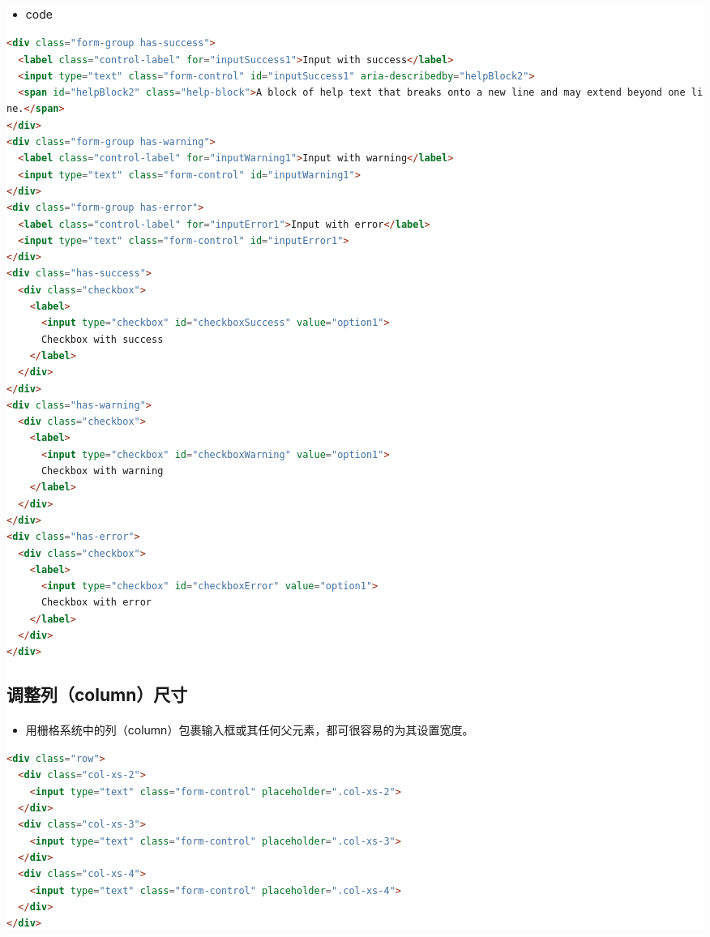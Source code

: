 * code
```html  {.line-numbers}
<div class="form-group has-success">
  <label class="control-label" for="inputSuccess1">Input with success</label>
  <input type="text" class="form-control" id="inputSuccess1" aria-describedby="helpBlock2">
  <span id="helpBlock2" class="help-block">A block of help text that breaks onto a new line and may extend beyond one line.</span>
</div>
<div class="form-group has-warning">
  <label class="control-label" for="inputWarning1">Input with warning</label>
  <input type="text" class="form-control" id="inputWarning1">
</div>
<div class="form-group has-error">
  <label class="control-label" for="inputError1">Input with error</label>
  <input type="text" class="form-control" id="inputError1">
</div>
<div class="has-success">
  <div class="checkbox">
    <label>
      <input type="checkbox" id="checkboxSuccess" value="option1">
      Checkbox with success
    </label>
  </div>
</div>
<div class="has-warning">
  <div class="checkbox">
    <label>
      <input type="checkbox" id="checkboxWarning" value="option1">
      Checkbox with warning
    </label>
  </div>
</div>
<div class="has-error">
  <div class="checkbox">
    <label>
      <input type="checkbox" id="checkboxError" value="option1">
      Checkbox with error
    </label>
  </div>
</div>
```

## 调整列（column）尺寸

* 用栅格系统中的列（column）包裹输入框或其任何父元素，都可很容易的为其设置宽度。

```html  {.line-numbers}
<div class="row">
  <div class="col-xs-2">
    <input type="text" class="form-control" placeholder=".col-xs-2">
  </div>
  <div class="col-xs-3">
    <input type="text" class="form-control" placeholder=".col-xs-3">
  </div>
  <div class="col-xs-4">
    <input type="text" class="form-control" placeholder=".col-xs-4">
  </div>
</div>
```
